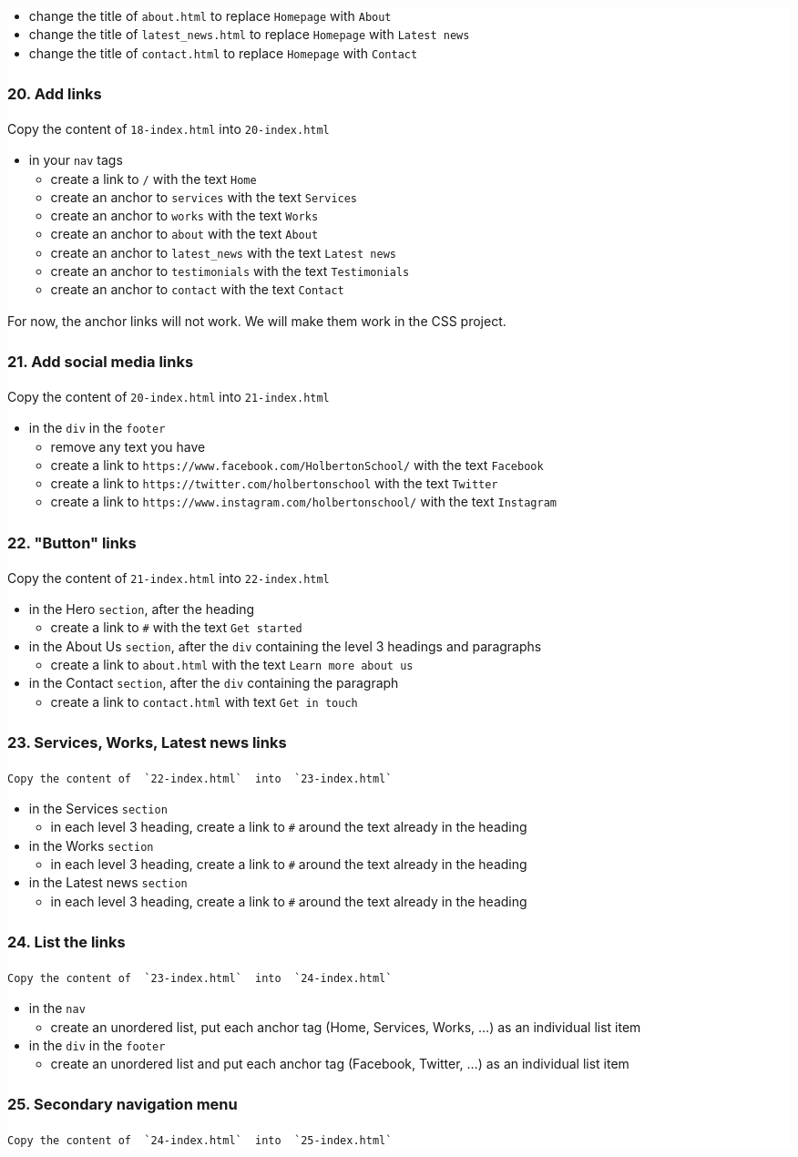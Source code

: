 -   change the title of  `about.html`  to replace  `Homepage`  with  `About`
-   change the title of  `latest_news.html`  to replace  `Homepage`  with  `Latest news`
-   change the title of  `contact.html`  to replace  `Homepage`  with  `Contact`
### 20. Add links
Copy the content of  `18-index.html`  into  `20-index.html`

-   in your  `nav`  tags
    -   create a link to  `/`  with the text  `Home`
    -   create an anchor to  `services`  with the text  `Services`
    -   create an anchor to  `works`  with the text  `Works`
    -   create an anchor to  `about`  with the text  `About`
    -   create an anchor to  `latest_news`  with the text  `Latest news`
    -   create an anchor to  `testimonials`  with the text  `Testimonials`
    -   create an anchor to  `contact`  with the text  `Contact`

For now, the anchor links will not work. We will make them work in the CSS project.
### 21. Add social media links
Copy the content of  `20-index.html`  into  `21-index.html`

-   in the  `div`  in the  `footer`
    -   remove any text you have
    -   create a link to  `https://www.facebook.com/HolbertonSchool/`  with the text  `Facebook`
    -   create a link to  `https://twitter.com/holbertonschool`  with the text  `Twitter`
    -   create a link to  `https://www.instagram.com/holbertonschool/`  with the text  `Instagram`
### 22. "Button" links
   Copy the content of  `21-index.html`  into  `22-index.html`

-   in the Hero  `section`, after the heading
    -   create a link to  `#`  with the text  `Get started`
-   in the About Us  `section`, after the  `div`  containing the level 3 headings and paragraphs
    -   create a link to  `about.html`  with the text  `Learn more about us`
-   in the Contact  `section`, after the  `div`  containing the paragraph
    -   create a link to  `contact.html`  with text  `Get in touch`
### 23. Services, Works, Latest news links
    Copy the content of  `22-index.html`  into  `23-index.html`

-   in the Services  `section`
    -   in each level 3 heading, create a link to  `#`  around the text already in the heading
-   in the Works  `section`
    -   in each level 3 heading, create a link to  `#`  around the text already in the heading
-   in the Latest news  `section`
    -   in each level 3 heading, create a link to  `#`  around the text already in the heading
### 24. List the links
    Copy the content of  `23-index.html`  into  `24-index.html`

-   in the  `nav`
    -   create an unordered list, put each anchor tag (Home, Services, Works, …) as an individual list item
-   in the  `div`  in the  `footer`
    -   create an unordered list and put each anchor tag (Facebook, Twitter, …) as an individual list item
### 25. Secondary navigation menu
    Copy the content of  `24-index.html`  into  `25-index.html`
